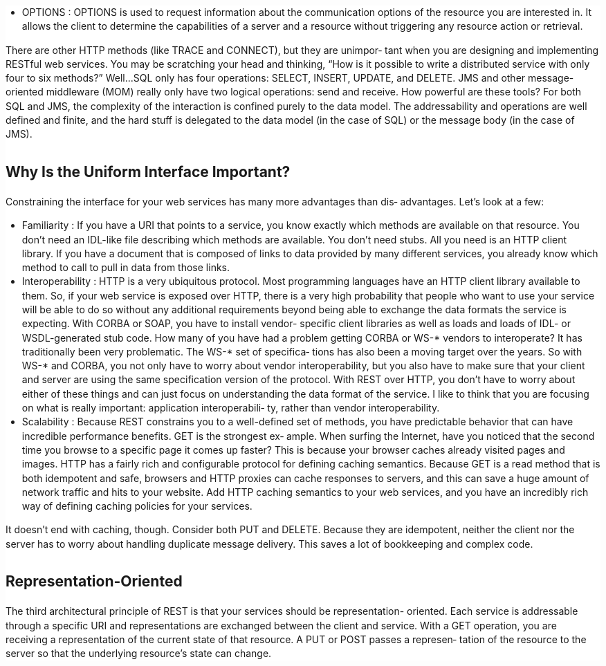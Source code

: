 * OPTIONS : OPTIONS is used to request information about the communication options of the resource you are interested in. It allows the client to determine the capabilities of a server and a resource without triggering any resource action or retrieval.

There are other HTTP methods (like TRACE and CONNECT), but they are unimpor‐ tant when you are designing and implementing RESTful web services.
You may be scratching your head and thinking, “How is it possible to write a distributed service with only four to six methods?” Well...SQL only has four operations: SELECT, INSERT, UPDATE, and DELETE. JMS and other message-oriented middleware (MOM) really only have two logical operations: send and receive. How powerful are these tools? For both SQL and JMS, the complexity of the interaction is confined purely to the data model. The addressability and operations are well defined and finite, and the hard stuff is delegated to the data model (in the case of SQL) or the message body (in the case of JMS).

## Why Is the Uniform Interface Important?
Constraining the interface for your web services has many more advantages than dis‐ advantages. Let’s look at a few:
* Familiarity : If you have a URI that points to a service, you know exactly which methods are available on that resource. You don’t need an IDL-like file describing which methods are available. You don’t need stubs. All you need is an HTTP client library. If you have a document that is composed of links to data provided by many different services, you already know which method to call to pull in data from those links.
* Interoperability : HTTP is a very ubiquitous protocol. Most programming languages have an HTTP client library available to them. So, if your web service is exposed over HTTP, there is a very high probability that people who want to use your service will be able to do so without any additional requirements beyond being able to exchange the data formats the service is expecting. With CORBA or SOAP, you have to install vendor- specific client libraries as well as loads and loads of IDL- or WSDL-generated stub code. How many of you have had a problem getting CORBA or WS-* vendors to interoperate? It has traditionally been very problematic. The WS-* set of specifica‐ tions has also been a moving target over the years. So with WS-* and CORBA, you not only have to worry about vendor interoperability, but you also have to make sure that your client and server are using the same specification version of the protocol. With REST over HTTP, you don’t have to worry about either of these things and can just focus on understanding the data format of the service. I like to think that you are focusing on what is really important: application interoperabili‐ ty, rather than vendor interoperability.
* Scalability : Because REST constrains you to a well-defined set of methods, you have predictable behavior that can have incredible performance benefits. GET is the strongest ex‐ ample. When surfing the Internet, have you noticed that the second time you browse to a specific page it comes up faster? This is because your browser caches already visited pages and images. HTTP has a fairly rich and configurable protocol for defining caching semantics. Because GET is a read method that is both idempotent and safe, browsers and HTTP proxies can cache responses to servers, and this can save a huge amount of network traffic and hits to your website. Add HTTP caching semantics to your web services, and you have an incredibly rich way of defining caching policies for your services. 

It doesn’t end with caching, though. Consider both PUT and DELETE. Because they are idempotent, neither the client nor the server has to worry about handling duplicate message delivery. This saves a lot of bookkeeping and complex code.

## Representation-Oriented
The third architectural principle of REST is that your services should be representation- oriented. Each service is addressable through a specific URI and representations are exchanged between the client and service. With a GET operation, you are receiving a representation of the current state of that resource. A PUT or POST passes a represen‐ tation of the resource to the server so that the underlying resource’s state can change.
